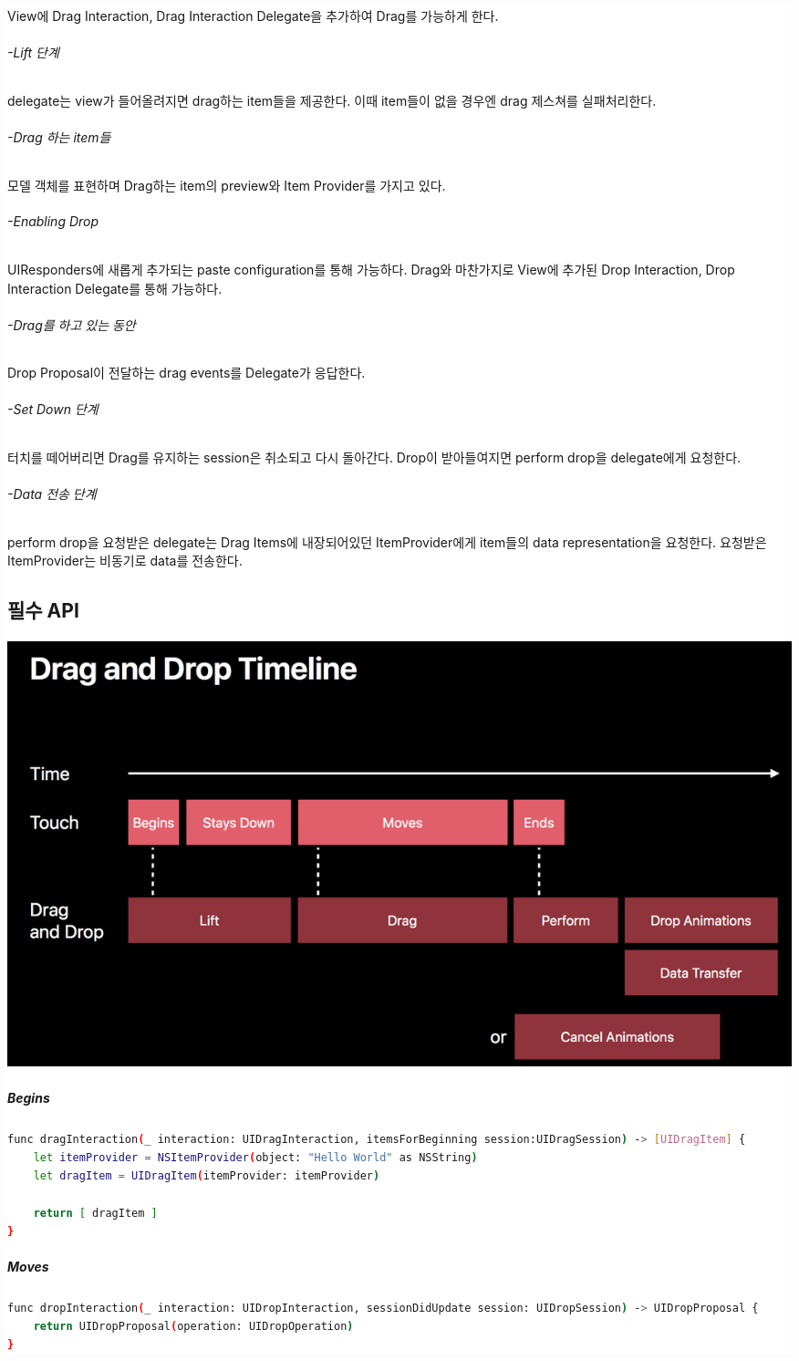 View에 Drag Interaction, Drag Interaction Delegate을 추가하여 Drag를 가능하게 한다.
###### -Lift 단계  
delegate는 view가 들어올려지면 drag하는 item들을 제공한다. 이때 item들이 없을 경우엔 drag 제스쳐를 실패처리한다.
###### -Drag 하는 item들  
모델 객체를 표현하며 Drag하는 item의 preview와 Item Provider를 가지고 있다.
###### -Enabling Drop  
UIResponders에 새롭게 추가되는 paste configuration를 통해 가능하다.
Drag와 마찬가지로 View에 추가된 Drop Interaction, Drop Interaction Delegate를 통해 가능하다.
###### -Drag를 하고 있는 동안  
Drop Proposal이 전달하는 drag events를 Delegate가 응답한다.
###### -Set Down 단계  
터치를 떼어버리면 Drag를 유지하는 session은 취소되고 다시 돌아간다.
Drop이 받아들여지면 perform drop을 delegate에게 요청한다.
###### -Data 전송 단계  
perform drop을 요청받은 delegate는 Drag Items에 내장되어있던 ItemProvider에게 item들의 data representation을 요청한다.
요청받은 ItemProvider는 비동기로 data를 전송한다.




## 필수 API
![image3](img/image3.png)
##### Begins
```sh
func dragInteraction(_ interaction: UIDragInteraction, itemsForBeginning session:UIDragSession) -> [UIDragItem] { 
    let itemProvider = NSItemProvider(object: "Hello World" as NSString) 
    let dragItem = UIDragItem(itemProvider: itemProvider)

    return [ dragItem ] 
}
```
##### Moves
```sh
func dropInteraction(_ interaction: UIDropInteraction, sessionDidUpdate session: UIDropSession) -> UIDropProposal { 
    return UIDropProposal(operation: UIDropOperation) 
} 
```